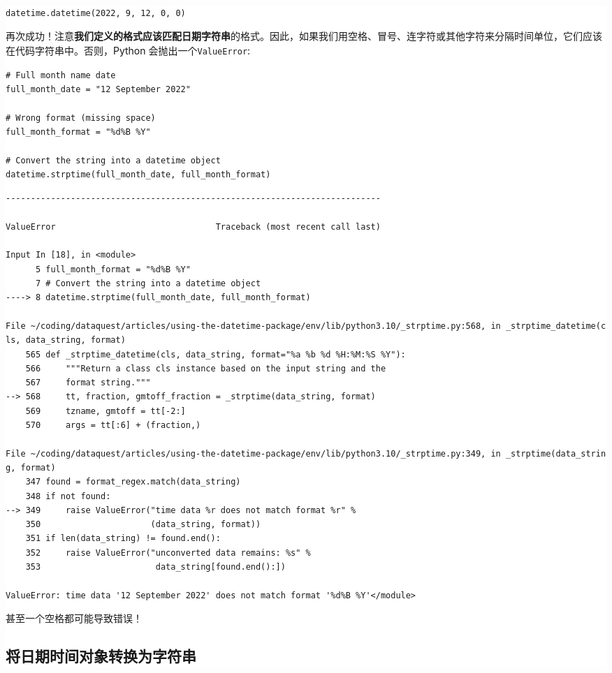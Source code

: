 ```
datetime.datetime(2022, 9, 12, 0, 0)
```

再次成功！注意**我们定义的格式应该匹配日期字符串**的格式。因此，如果我们用空格、冒号、连字符或其他字符来分隔时间单位，它们应该在代码字符串中。否则，Python 会抛出一个`ValueError`:

```
# Full month name date
full_month_date = "12 September 2022"

# Wrong format (missing space)
full_month_format = "%d%B %Y"

# Convert the string into a datetime object
datetime.strptime(full_month_date, full_month_format)
```

```
---------------------------------------------------------------------------

ValueError                                Traceback (most recent call last)

Input In [18], in <module>
      5 full_month_format = "%d%B %Y"
      7 # Convert the string into a datetime object
----> 8 datetime.strptime(full_month_date, full_month_format)

File ~/coding/dataquest/articles/using-the-datetime-package/env/lib/python3.10/_strptime.py:568, in _strptime_datetime(cls, data_string, format)
    565 def _strptime_datetime(cls, data_string, format="%a %b %d %H:%M:%S %Y"):
    566     """Return a class cls instance based on the input string and the
    567     format string."""
--> 568     tt, fraction, gmtoff_fraction = _strptime(data_string, format)
    569     tzname, gmtoff = tt[-2:]
    570     args = tt[:6] + (fraction,)

File ~/coding/dataquest/articles/using-the-datetime-package/env/lib/python3.10/_strptime.py:349, in _strptime(data_string, format)
    347 found = format_regex.match(data_string)
    348 if not found:
--> 349     raise ValueError("time data %r does not match format %r" %
    350                      (data_string, format))
    351 if len(data_string) != found.end():
    352     raise ValueError("unconverted data remains: %s" %
    353                       data_string[found.end():])

ValueError: time data '12 September 2022' does not match format '%d%B %Y'</module>
```

甚至一个空格都可能导致错误！

## 将日期时间对象转换为字符串

